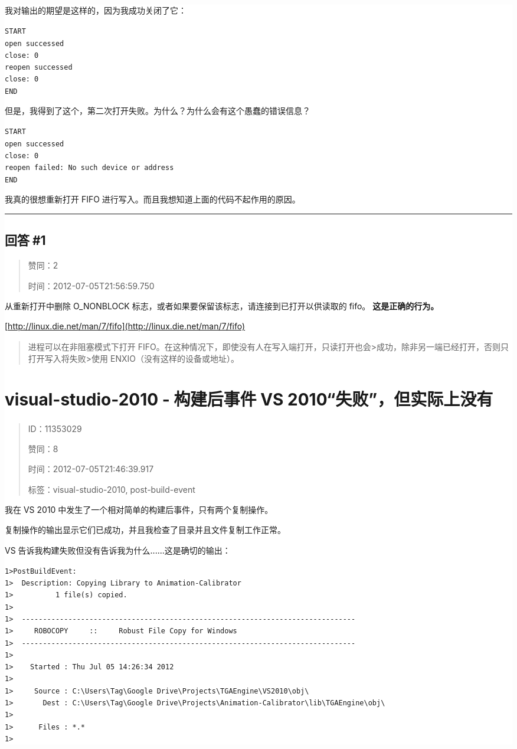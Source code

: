 我对输出的期望是这样的，因为我成功关闭了它：

```
START
open successed
close: 0
reopen successed
close: 0
END 
```

但是，我得到了这个，第二次打开失败。为什么？为什么会有这个愚蠢的错误信息？

```
START
open successed
close: 0
reopen failed: No such device or address
END 
```

我真的很想重新打开 FIFO 进行写入。而且我想知道上面的代码不起作用的原因。

* * *

## 回答 #1

> 赞同：2
> 
> 时间：2012-07-05T21:56:59.750

从重新打开中删除 O_NONBLOCK 标志，或者如果要保留该标志，请连接到已打开以供读取的 fifo。 **这是正确的行为。**

[http://linux.die.net/man/7/fifo](http://linux.die.net/man/7/fifo)

> 进程可以在非阻塞模式下打开 FIFO。在这种情况下，即使没有人在写入端打开，只读打开也会>成功，除非另一端已经打开，否则只打开写入将失败>使用 ENXIO（没有这样的设备或地址）。

# visual-studio-2010 - 构建后事件 VS 2010“失败”，但实际上没有

> ID：11353029
> 
> 赞同：8
> 
> 时间：2012-07-05T21:46:39.917
> 
> 标签：visual-studio-2010, post-build-event

我在 VS 2010 中发生了一个相对简单的构建后事件，只有两个复制操作。

复制操作的输出显示它们已成功，并且我检查了目录并且文件复制工作正常。

VS 告诉我构建失败但没有告诉我为什么......这是确切的输出：

```
1>PostBuildEvent:
1>  Description: Copying Library to Animation-Calibrator
1>          1 file(s) copied.
1>  
1>  -------------------------------------------------------------------------------
1>     ROBOCOPY     ::     Robust File Copy for Windows                              
1>  -------------------------------------------------------------------------------
1>  
1>    Started : Thu Jul 05 14:26:34 2012
1>  
1>     Source : C:\Users\Tag\Google Drive\Projects\TGAEngine\VS2010\obj\
1>       Dest : C:\Users\Tag\Google Drive\Projects\Animation-Calibrator\lib\TGAEngine\obj\
1>  
1>      Files : *.*
1>          
```